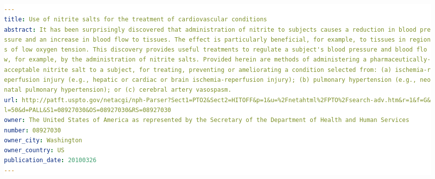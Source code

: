 ```yaml
---
title: Use of nitrite salts for the treatment of cardiovascular conditions
abstract: It has been surprisingly discovered that administration of nitrite to subjects causes a reduction in blood pressure and an increase in blood flow to tissues. The effect is particularly beneficial, for example, to tissues in regions of low oxygen tension. This discovery provides useful treatments to regulate a subject's blood pressure and blood flow, for example, by the administration of nitrite salts. Provided herein are methods of administering a pharmaceutically-acceptable nitrite salt to a subject, for treating, preventing or ameliorating a condition selected from: (a) ischemia-reperfusion injury (e.g., hepatic or cardiac or brain ischemia-reperfusion injury); (b) pulmonary hypertension (e.g., neonatal pulmonary hypertension); or (c) cerebral artery vasospasm.
url: http://patft.uspto.gov/netacgi/nph-Parser?Sect1=PTO2&Sect2=HITOFF&p=1&u=%2Fnetahtml%2FPTO%2Fsearch-adv.htm&r=1&f=G&l=50&d=PALL&S1=08927030&OS=08927030&RS=08927030
owner: The United States of America as represented by the Secretary of the Department of Health and Human Services
number: 08927030
owner_city: Washington
owner_country: US
publication_date: 20100326
---
```

